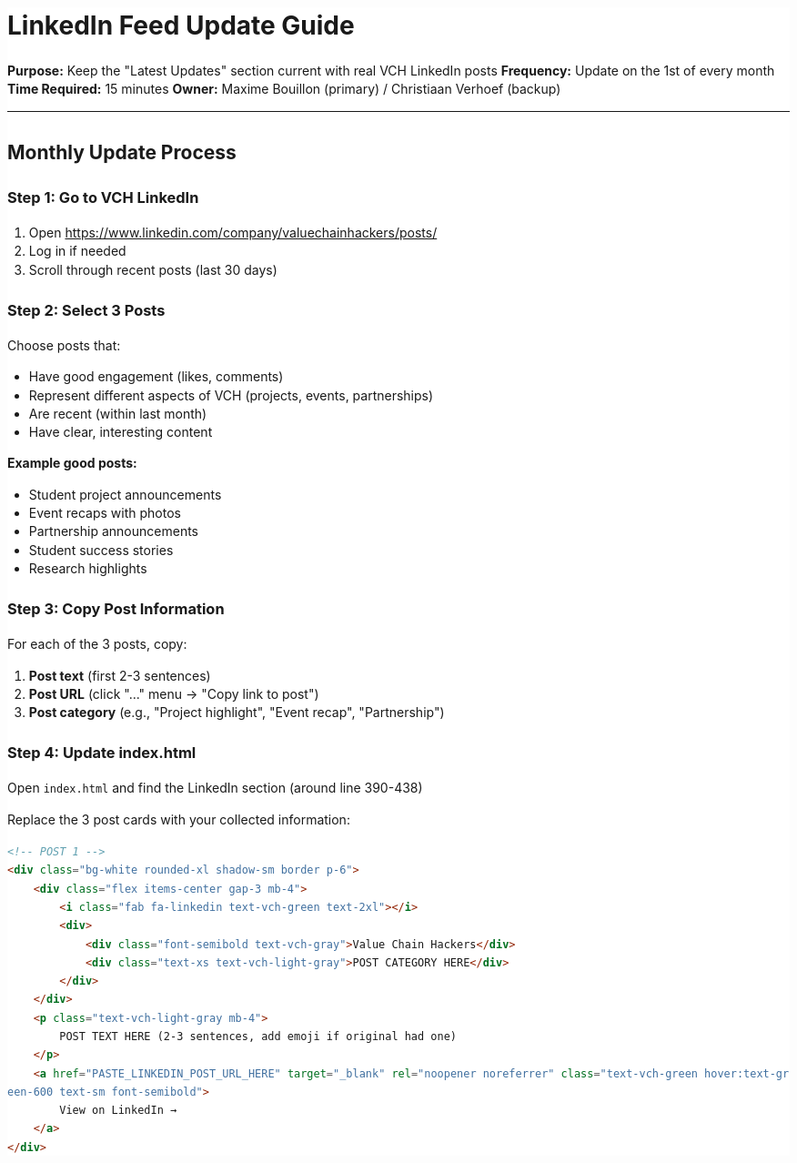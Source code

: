 # LinkedIn Feed Update Guide

**Purpose:** Keep the "Latest Updates" section current with real VCH LinkedIn posts
**Frequency:** Update on the 1st of every month
**Time Required:** 15 minutes
**Owner:** Maxime Bouillon (primary) / Christiaan Verhoef (backup)

---

## Monthly Update Process

### Step 1: Go to VCH LinkedIn
1. Open https://www.linkedin.com/company/valuechainhackers/posts/
2. Log in if needed
3. Scroll through recent posts (last 30 days)

### Step 2: Select 3 Posts
Choose posts that:
- Have good engagement (likes, comments)
- Represent different aspects of VCH (projects, events, partnerships)
- Are recent (within last month)
- Have clear, interesting content

**Example good posts:**
- Student project announcements
- Event recaps with photos
- Partnership announcements
- Student success stories
- Research highlights

### Step 3: Copy Post Information
For each of the 3 posts, copy:
1. **Post text** (first 2-3 sentences)
2. **Post URL** (click "..." menu → "Copy link to post")
3. **Post category** (e.g., "Project highlight", "Event recap", "Partnership")

### Step 4: Update index.html
Open `index.html` and find the LinkedIn section (around line 390-438)

Replace the 3 post cards with your collected information:

```html
<!-- POST 1 -->
<div class="bg-white rounded-xl shadow-sm border p-6">
    <div class="flex items-center gap-3 mb-4">
        <i class="fab fa-linkedin text-vch-green text-2xl"></i>
        <div>
            <div class="font-semibold text-vch-gray">Value Chain Hackers</div>
            <div class="text-xs text-vch-light-gray">POST CATEGORY HERE</div>
        </div>
    </div>
    <p class="text-vch-light-gray mb-4">
        POST TEXT HERE (2-3 sentences, add emoji if original had one)
    </p>
    <a href="PASTE_LINKEDIN_POST_URL_HERE" target="_blank" rel="noopener noreferrer" class="text-vch-green hover:text-green-600 text-sm font-semibold">
        View on LinkedIn →
    </a>
</div>
```
